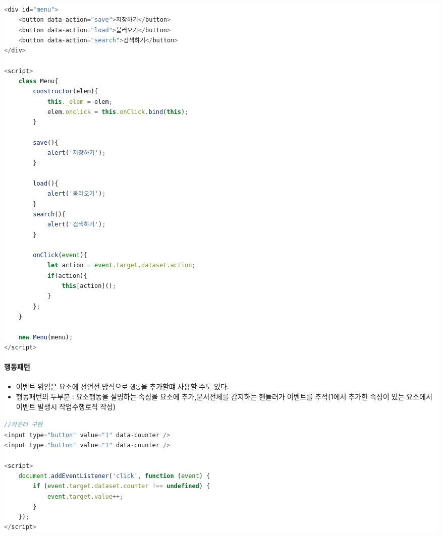 ```javascript
<div id="menu">
    <button data-action="save">저장하기</button>
    <button data-action="load">불러오기</button>
    <button data-action="search">검색하기</button>
</div>

<script>
    class Menu{
        constructor(elem){
            this._elem = elem;
            elem.onclick = this.onClick.bind(this);
        }

        save(){
            alert('저장하기');
        }

        load(){
            alert('불러오기');
        }    
        search(){
            alert('검색하기');
        }

        onClick(event){
            let action = event.target.dataset.action;
            if(action){
                this[action]();
            }
        };
    }

    new Menu(menu);
</script> 
```

#### 행동패턴

- 이벤트 위임은 요소에 선언전 방식으로 `행동`을 추가할떄 사용할 수도 있다.
- 행동패턴의 두부분 : 요소행동을 설명하는 속성을 요소에 추가,문서전체를 감지하는 핸들러가 이벤트를 추적(1에서 추가한 속성이 있는 요소에서 이벤트 발생시 작업수행로직 작성)

```javascript
//카운터 구현
<input type="button" value="1" data-counter />
<input type="button" value="1" data-counter />

<script>
    document.addEventListener('click', function (event) {
        if (event.target.dataset.counter !== undefined) {
            event.target.value++;
        }
    });
</script>
```
